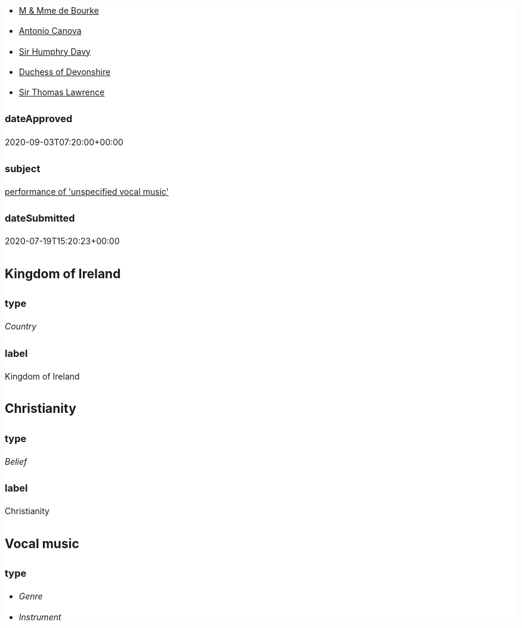  - [M & Mme de Bourke](#M-&-Mme-de-Bourke)

 - [Antonio Canova](#Antonio-Canova)

 - [Sir Humphry Davy](#Sir-Humphry-Davy)

 - [Duchess of Devonshire](#Duchess-of-Devonshire)

 - [Sir Thomas Lawrence](#Sir-Thomas-Lawrence)

### dateApproved


2020-09-03T07:20:00+00:00

### subject


[performance of 'unspecified vocal music'](#performance-of-'unspecified-vocal-music')

### dateSubmitted


2020-07-19T15:20:23+00:00

## Kingdom of Ireland

### type


*Country*

### label


Kingdom of Ireland

## Christianity

### type


*Belief*

### label


Christianity

## Vocal music

### type

 - *Genre*

 - *Instrument*
